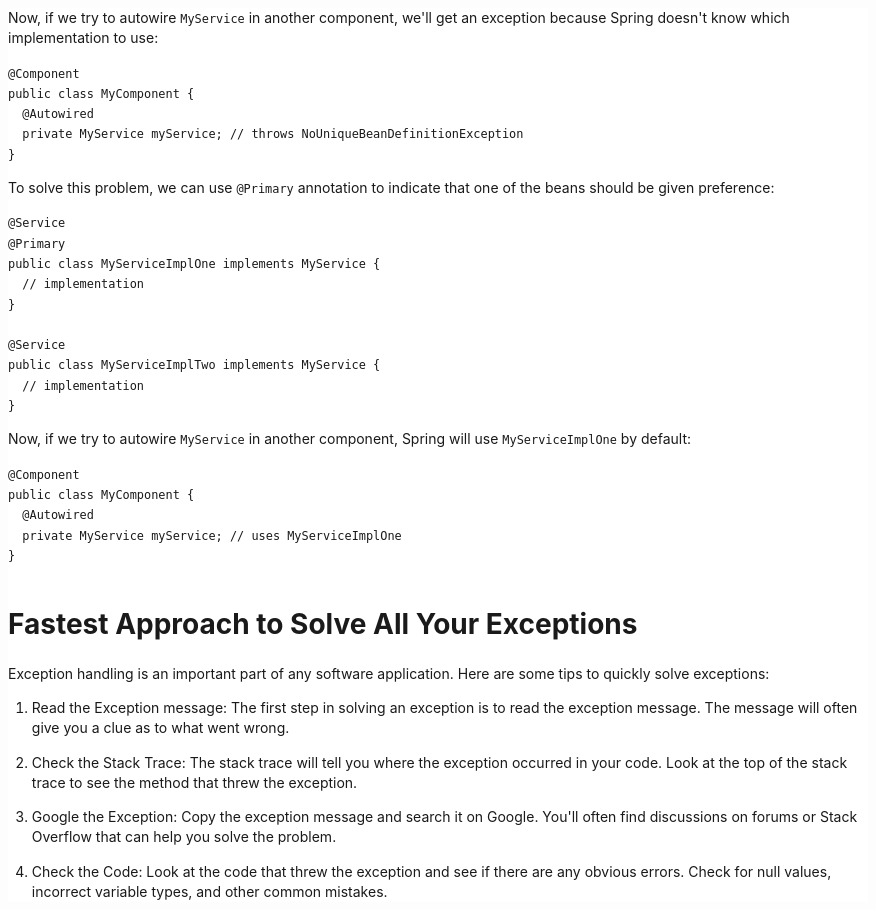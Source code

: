 Now, if we try to autowire  `MyService`  in another component, we'll get an exception because  Spring  doesn't know which implementation to use:
```
@Component
public class MyComponent {
  @Autowired
  private MyService myService; // throws NoUniqueBeanDefinitionException
}

```

To solve this problem, we can use  `@Primary`  annotation to indicate that one of the beans should be given preference:
```
@Service
@Primary
public class MyServiceImplOne implements MyService {
  // implementation
}

@Service
public class MyServiceImplTwo implements MyService {
  // implementation
}

```

Now, if we try to autowire  `MyService`  in another component, Spring will use  `MyServiceImplOne`  by default:
```
@Component
public class MyComponent {
  @Autowired
  private MyService myService; // uses MyServiceImplOne
}

```

# Fastest Approach to Solve All Your Exceptions

Exception handling  is an important part of any software application. Here are some tips to quickly solve exceptions:

1.  Read the Exception message: The first step in solving an  exception  is to read the exception message. The message will often give you a clue as to what went wrong.
    
2.  Check the Stack Trace: The  stack trace  will tell you where the exception occurred in your code. Look at the top of the stack trace to see the method that threw the exception.
    
3.  Google the Exception: Copy the exception message and search it on Google. You'll often find discussions on forums or  Stack Overflow  that can help you solve the problem.
    
4.  Check the Code: Look at the code that threw the exception and see if there are any obvious errors. Check for  null values,  incorrect variable types, and other common mistakes.
    